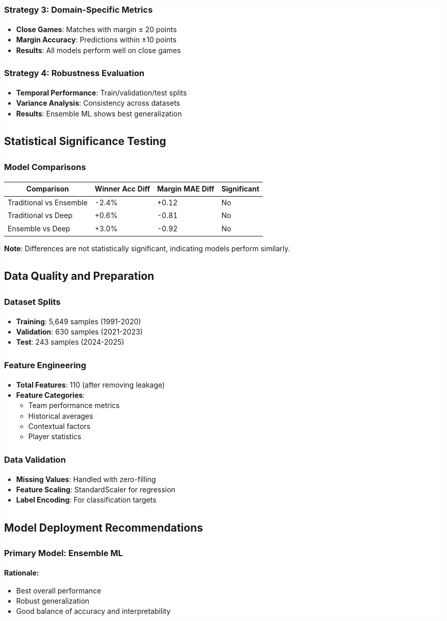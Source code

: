 ### Strategy 3: Domain-Specific Metrics
- **Close Games**: Matches with margin ≤ 20 points
- **Margin Accuracy**: Predictions within ±10 points
- **Results**: All models perform well on close games

### Strategy 4: Robustness Evaluation
- **Temporal Performance**: Train/validation/test splits
- **Variance Analysis**: Consistency across datasets
- **Results**: Ensemble ML shows best generalization

## Statistical Significance Testing

### Model Comparisons
| Comparison | Winner Acc Diff | Margin MAE Diff | Significant |
|------------|-----------------|-----------------|-------------|
| Traditional vs Ensemble | -2.4% | +0.12 | No |
| Traditional vs Deep | +0.6% | -0.81 | No |
| Ensemble vs Deep | +3.0% | -0.92 | No |

**Note**: Differences are not statistically significant, indicating models perform similarly.

## Data Quality and Preparation

### Dataset Splits
- **Training**: 5,649 samples (1991-2020)
- **Validation**: 630 samples (2021-2023)
- **Test**: 243 samples (2024-2025)

### Feature Engineering
- **Total Features**: 110 (after removing leakage)
- **Feature Categories**:
  - Team performance metrics
  - Historical averages
  - Contextual factors
  - Player statistics

### Data Validation
- **Missing Values**: Handled with zero-filling
- **Feature Scaling**: StandardScaler for regression
- **Label Encoding**: For classification targets

## Model Deployment Recommendations

### Primary Model: Ensemble ML
**Rationale:**
- Best overall performance
- Robust generalization
- Good balance of accuracy and interpretability
